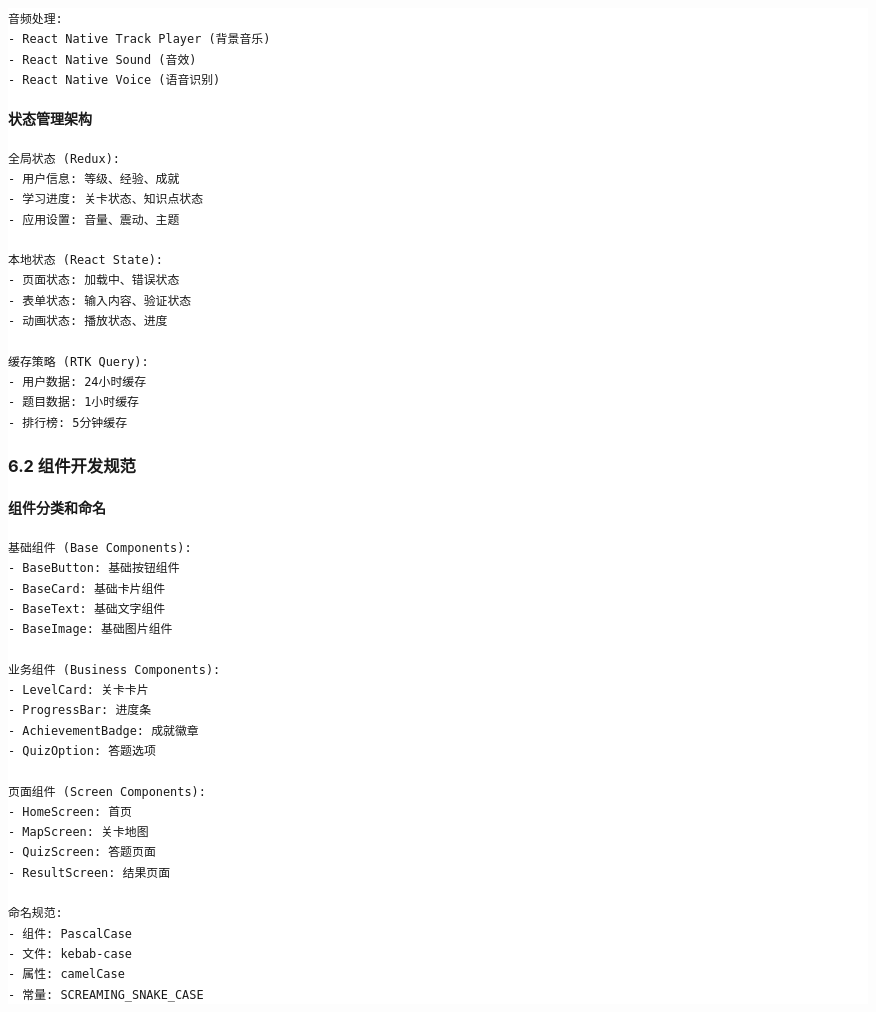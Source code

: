 ```
音频处理:
- React Native Track Player (背景音乐)
- React Native Sound (音效)
- React Native Voice (语音识别)
```

#### 状态管理架构
```
全局状态 (Redux):
- 用户信息: 等级、经验、成就
- 学习进度: 关卡状态、知识点状态
- 应用设置: 音量、震动、主题

本地状态 (React State):
- 页面状态: 加载中、错误状态
- 表单状态: 输入内容、验证状态
- 动画状态: 播放状态、进度

缓存策略 (RTK Query):
- 用户数据: 24小时缓存
- 题目数据: 1小时缓存
- 排行榜: 5分钟缓存
```

### 6.2 组件开发规范

#### 组件分类和命名
```
基础组件 (Base Components):
- BaseButton: 基础按钮组件
- BaseCard: 基础卡片组件
- BaseText: 基础文字组件
- BaseImage: 基础图片组件

业务组件 (Business Components):
- LevelCard: 关卡卡片
- ProgressBar: 进度条
- AchievementBadge: 成就徽章
- QuizOption: 答题选项

页面组件 (Screen Components):
- HomeScreen: 首页
- MapScreen: 关卡地图
- QuizScreen: 答题页面
- ResultScreen: 结果页面

命名规范:
- 组件: PascalCase
- 文件: kebab-case
- 属性: camelCase
- 常量: SCREAMING_SNAKE_CASE
```
